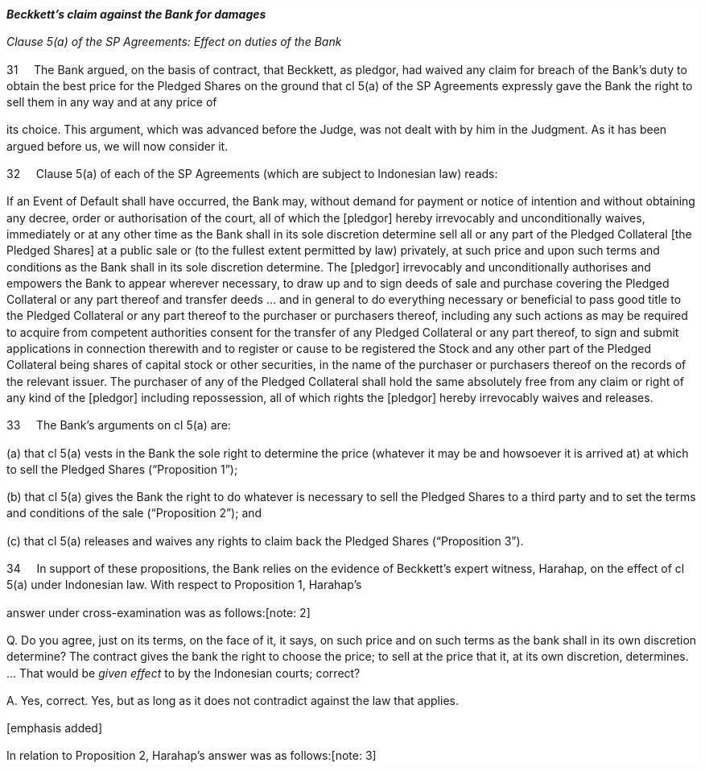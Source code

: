 **_Beckkett’s claim against the Bank for damages_** 

_Clause 5(a) of the SP Agreements: Effect on duties of the Bank_ 

31     The Bank argued, on the basis of contract, that Beckkett, as pledgor, had waived any claim for breach of the Bank’s duty to obtain the best price for the Pledged Shares on the ground that cl 5(a) of the SP Agreements expressly gave the Bank the right to sell them in any way and at any price of 


its choice. This argument, which was advanced before the Judge, was not dealt with by him in the Judgment. As it has been argued before us, we will now consider it. 

32     Clause 5(a) of each of the SP Agreements (which are subject to Indonesian law) reads: 

 If an Event of Default shall have occurred, the Bank may, without demand for payment or notice of intention and without obtaining any decree, order or authorisation of the court, all of which the [pledgor] hereby irrevocably and unconditionally waives, immediately or at any other time as the Bank shall in its sole discretion determine sell all or any part of the Pledged Collateral [the Pledged Shares] at a public sale or (to the fullest extent permitted by law) privately, at such price and upon such terms and conditions as the Bank shall in its sole discretion determine. The [pledgor] irrevocably and unconditionally authorises and empowers the Bank to appear wherever necessary, to draw up and to sign deeds of sale and purchase covering the Pledged Collateral or any part thereof and transfer deeds ... and in general to do everything necessary or beneficial to pass good title to the Pledged Collateral or any part thereof to the purchaser or purchasers thereof, including any such actions as may be required to acquire from competent authorities consent for the transfer of any Pledged Collateral or any part thereof, to sign and submit applications in connection therewith and to register or cause to be registered the Stock and any other part of the Pledged Collateral being shares of capital stock or other securities, in the name of the purchaser or purchasers thereof on the records of the relevant issuer. The purchaser of any of the Pledged Collateral shall hold the same absolutely free from any claim or right of any kind of the [pledgor] including repossession, all of which rights the [pledgor] hereby irrevocably waives and releases. 

33     The Bank’s arguments on cl 5(a) are: 

 (a) that cl 5(a) vests in the Bank the sole right to determine the price (whatever it may be and howsoever it is arrived at) at which to sell the Pledged Shares (“Proposition 1”); 

 (b) that cl 5(a) gives the Bank the right to do whatever is necessary to sell the Pledged Shares to a third party and to set the terms and conditions of the sale (“Proposition 2”); and 

 (c) that cl 5(a) releases and waives any rights to claim back the Pledged Shares (“Proposition 3”). 

34     In support of these propositions, the Bank relies on the evidence of Beckkett’s expert witness, Harahap, on the effect of cl 5(a) under Indonesian law. With respect to Proposition 1, Harahap’s 

answer under cross-examination was as follows:[note: 2] 

Q. Do you agree, just on its terms, on the face of it, it says, on such price and on such terms as the bank shall in its own discretion determine? The contract gives the bank the right to choose the price; to sell at the price that it, at its own discretion, determines. ... That would be _given effect_ to by the Indonesian courts; correct? 

A. Yes, correct. Yes, but as long as it does not contradict against the law that applies. 

 [emphasis added] 


In relation to Proposition 2, Harahap’s answer was as follows:[note: 3] 
